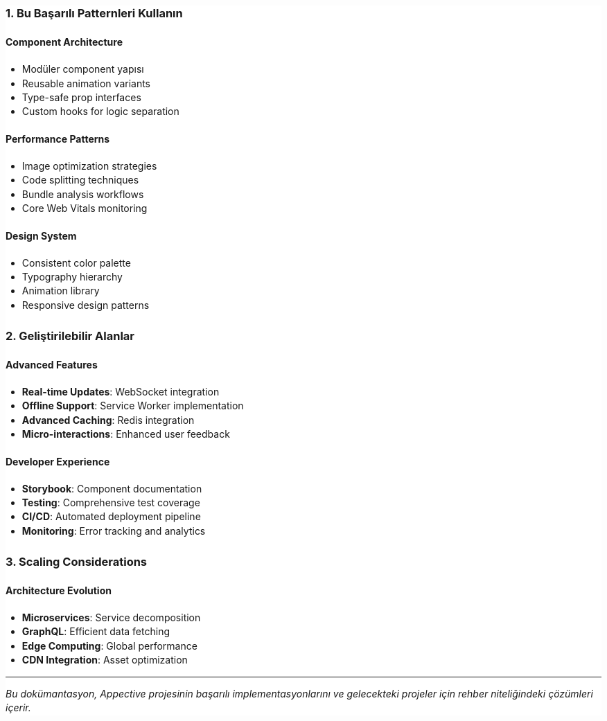 ### 1. Bu Başarılı Patternleri Kullanın

#### Component Architecture
- Modüler component yapısı
- Reusable animation variants
- Type-safe prop interfaces
- Custom hooks for logic separation

#### Performance Patterns
- Image optimization strategies
- Code splitting techniques
- Bundle analysis workflows
- Core Web Vitals monitoring

#### Design System
- Consistent color palette
- Typography hierarchy
- Animation library
- Responsive design patterns

### 2. Geliştirilebilir Alanlar

#### Advanced Features
- **Real-time Updates**: WebSocket integration
- **Offline Support**: Service Worker implementation
- **Advanced Caching**: Redis integration
- **Micro-interactions**: Enhanced user feedback

#### Developer Experience
- **Storybook**: Component documentation
- **Testing**: Comprehensive test coverage
- **CI/CD**: Automated deployment pipeline
- **Monitoring**: Error tracking and analytics

### 3. Scaling Considerations

#### Architecture Evolution
- **Microservices**: Service decomposition
- **GraphQL**: Efficient data fetching
- **Edge Computing**: Global performance
- **CDN Integration**: Asset optimization

---

*Bu dokümantasyon, Appective projesinin başarılı implementasyonlarını ve gelecekteki projeler için rehber niteliğindeki çözümleri içerir.*
